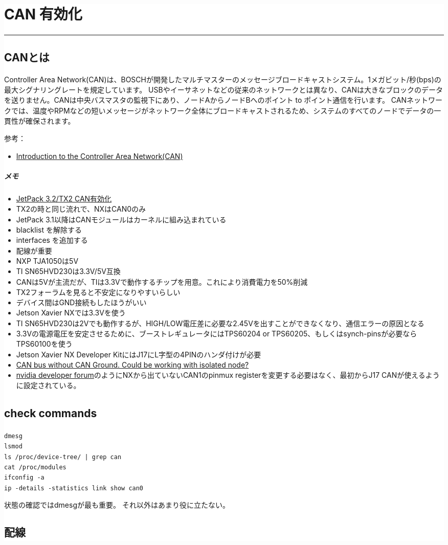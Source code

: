 # CAN 有効化
<hr>

## CANとは
Controller Area Network(CAN)は、BOSCHが開発したマルチマスターのメッセージブロードキャストシステム。1メガビット/秒(bps)の最大シグナリングレートを規定しています。
USBやイーサネットなどの従来のネットワークとは異なり、CANは大きなブロックのデータを送りません。CANは中央バスマスタの監視下にあり、ノードAからノードBへのポイント to ポイント通信を行います。
CANネットワークでは、温度やRPMなどの短いメッセージがネットワーク全体にブロードキャストされるため、システムのすべてのノードでデータの一貫性が確保されます。

参考：<br>
* [Introduction to the Controller Area Network(CAN)](https://www.ti.com/lit/an/sloa101b/sloa101b.pdf)

##### メモ
* [JetPack 3.2/TX2 CAN有効化](http://docs.fabo.io/jetson/JetPack3.2/TX2/setup/can.html)
* TX2の時と同じ流れで、NXはCAN0のみ
* JetPack 3.1以降はCANモジュールはカーネルに組み込まれている
* blacklist を解除する
* interfaces を追加する
* 配線が重要
* NXP TJA1050は5V
* TI SN65HVD230は3.3V/5V互換
* CANは5Vが主流だが、TIは3.3Vで動作するチップを用意。これにより消費電力を50%削減
* TX2フォーラムを見ると不安定になりやすいらしい
* デバイス間はGND接続もしたほうがいい
* Jetson Xavier NXでは3.3Vを使う
* TI SN65HVD230は2Vでも動作するが、HIGH/LOW電圧差に必要な2.45Vを出すことができなくなり、通信エラーの原因となる
* 3.3Vの電源電圧を安定させるために、ブーストレギュレータにはTPS60204 or TPS60205、もしくはsynch-pinsが必要ならTPS60100を使う
* Jetson Xavier NX Developer KitにはJ17にL字型の4PINのハンダ付けが必要
* [CAN bus without CAN Ground. Could be working with isolated node?](https://e2e.ti.com/support/interface/f/138/t/154819?CAN-bus-without-CAN-Ground-Could-be-working-with-isolated-node-)
* [nvidia developer forum](https://forums.developer.nvidia.com/t/how-to-using-can-in-nx-devkit/124153/3)のようにNXから出ていないCAN1のpinmux registerを変更する必要はなく、最初からJ17 CANが使えるように設定されている。


## check commands
```
dmesg
lsmod
ls /proc/device-tree/ | grep can
cat /proc/modules
ifconfig -a
ip -details -statistics link show can0
```
状態の確認ではdmesgが最も重要。
それ以外はあまり役に立たない。

## 配線